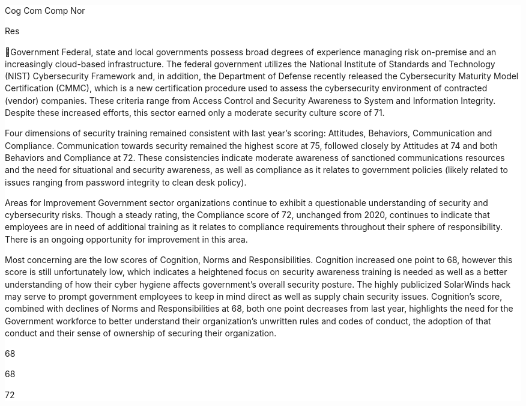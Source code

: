 Cog Com Comp Nor

Res

Government
Federal, state and local governments possess broad degrees of experience 
managing risk on\-premise and an increasingly cloud\-based infrastructure. 
The federal government utilizes the National Institute of Standards and 
Technology (NIST) Cybersecurity Framework and, in addition, the 
Department of Defense recently released the Cybersecurity Maturity Model 
Certification (CMMC), which is a new certification procedure used to assess 
the cybersecurity environment of contracted (vendor) companies. These 
criteria range from Access Control and Security Awareness to System and 
Information Integrity. Despite these increased efforts, this sector earned 
only a moderate security culture score of 71\.

Four dimensions of security training remained consistent with last year’s scoring: 
Attitudes, Behaviors, Communication and Compliance. Communication 
towards security remained the highest score at 75, followed closely 
by Attitudes at 74 and both Behaviors and Compliance at 72\. These 
consistencies indicate moderate awareness of sanctioned communications 
resources and the need for situational and security awareness, as well 
as compliance as it relates to government policies (likely related to issues 
ranging from password integrity to clean desk policy).

Areas for Improvement
Government sector organizations continue to exhibit a questionable 
understanding of security and cybersecurity risks. Though a steady rating, 
the Compliance score of 72, unchanged from 2020, continues to indicate 
that employees are in need of additional training as it relates to compliance 
requirements throughout their sphere of responsibility. There is an ongoing 
opportunity for improvement in this area. 

Most concerning are the low scores of Cognition, Norms and Responsibilities. 
Cognition increased one point to 68, however this score is still unfortunately 
low, which indicates a heightened focus on security awareness training is 
needed as well as a better understanding of how their cyber hygiene affects 
government’s overall security posture. The highly publicized SolarWinds hack 
may serve to prompt government employees 
to keep in mind direct as well as supply chain 
security issues. Cognition’s score, combined 
with declines of Norms and Responsibilities at 
68, both one point decreases from last year, 
highlights the need for the Government workforce 
to better understand their organization’s unwritten 
rules and codes of conduct, the adoption of 
that conduct and their sense of ownership of 
securing their organization.

68

68

72
